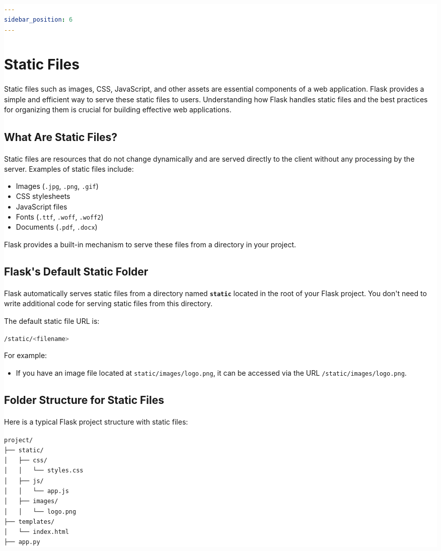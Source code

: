 ```yaml
---
sidebar_position: 6
---
```


# Static Files

Static files such as images, CSS, JavaScript, and other assets are essential components of a web application. Flask provides a simple and efficient way to serve these static files to users. Understanding how Flask handles static files and the best practices for organizing them is crucial for building effective web applications.

## What Are Static Files?

Static files are resources that do not change dynamically and are served directly to the client without any processing by the server. Examples of static files include:

- Images (`.jpg`, `.png`, `.gif`)
- CSS stylesheets
- JavaScript files
- Fonts (`.ttf`, `.woff`, `.woff2`)
- Documents (`.pdf`, `.docx`)

Flask provides a built-in mechanism to serve these files from a directory in your project.

## Flask's Default Static Folder

Flask automatically serves static files from a directory named **`static`** located in the root of your Flask project. You don't need to write additional code for serving static files from this directory.

The default static file URL is:

```bash
/static/<filename>
```

For example:

- If you have an image file located at `static/images/logo.png`, it can be accessed via the URL `/static/images/logo.png`.

## Folder Structure for Static Files

Here is a typical Flask project structure with static files:

```bash
project/
├── static/
│   ├── css/
│   │   └── styles.css
│   ├── js/
│   │   └── app.js
│   ├── images/
│   │   └── logo.png
├── templates/
│   └── index.html
├── app.py
```
